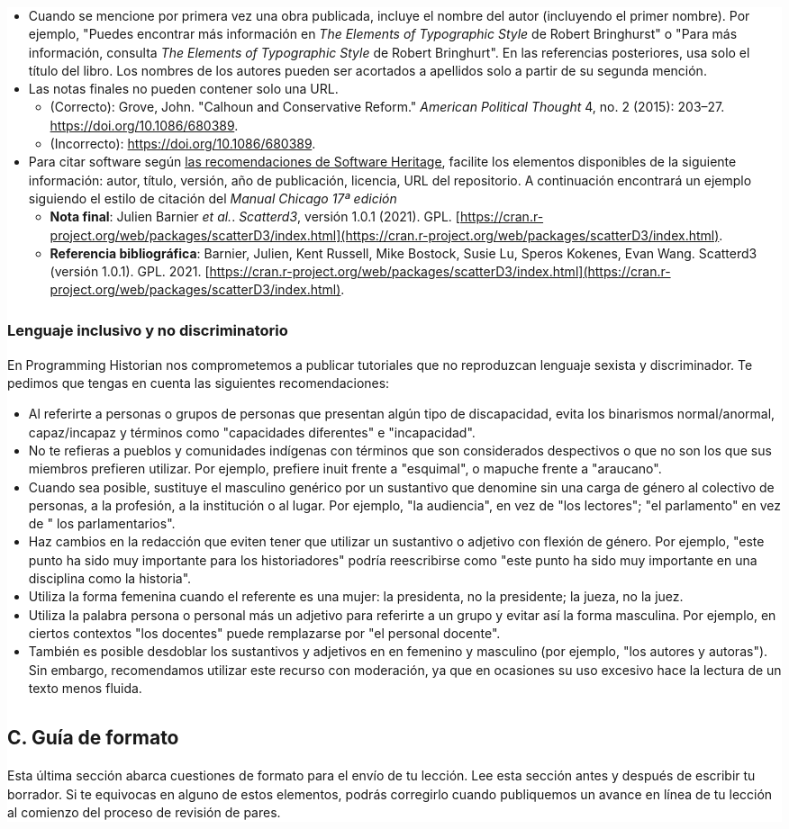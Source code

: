 *	Cuando se mencione por primera vez una obra publicada, incluye el nombre del autor (incluyendo el primer nombre). Por ejemplo, "Puedes encontrar más información en *The Elements of Typographic Style* de Robert Bringhurst" o "Para más información, consulta *The Elements of Typographic Style* de Robert Bringhurt". En las referencias posteriores, usa solo el título del libro. Los nombres de los autores pueden ser acortados a apellidos solo a partir de su segunda mención.
*	Las notas finales no pueden contener solo una URL.
    *	(Correcto): Grove, John. "Calhoun and Conservative Reform." *American Political Thought* 4, no. 2 (2015): 203–27. https://doi.org/10.1086/680389.
    *	(Incorrecto): https://doi.org/10.1086/680389.
* Para citar software según [las recomendaciones de Software Heritage](https://www.softwareheritage.org/save-and-reference-research-software/), facilite los elementos disponibles de la siguiente información: autor, título, versión, año de publicación, licencia, URL del repositorio. A continuación encontrará un ejemplo siguiendo el estilo de citación del _Manual Chicago 17ª edición_
    * **Nota final**: Julien Barnier _et al._. _Scatterd3_, versión 1.0.1 (2021). GPL. [https://cran.r-project.org/web/packages/scatterD3/index.html](https://cran.r-project.org/web/packages/scatterD3/index.html).
    * **Referencia bibliográfica**: Barnier, Julien, Kent Russell, Mike Bostock, Susie Lu, Speros Kokenes, Evan Wang. Scatterd3 (versión 1.0.1). GPL. 2021. [https://cran.r-project.org/web/packages/scatterD3/index.html](https://cran.r-project.org/web/packages/scatterD3/index.html).


### Lenguaje inclusivo y no discriminatorio
En Programming Historian nos comprometemos a publicar tutoriales que no reproduzcan lenguaje sexista y discriminador. Te pedimos que tengas en cuenta las siguientes recomendaciones:

* Al referirte a personas o grupos de personas que presentan algún tipo de discapacidad, evita los binarismos normal/anormal, capaz/incapaz y términos como "capacidades diferentes" e "incapacidad".
* No te refieras a pueblos y comunidades indígenas con términos que son considerados despectivos o que no son los que sus miembros prefieren utilizar. Por ejemplo, prefiere inuit frente a "esquimal", o mapuche frente a "araucano".
* Cuando sea posible, sustituye el masculino genérico por un sustantivo que denomine sin una carga de género al colectivo de personas, a la profesión, a la institución o al lugar.
Por ejemplo, "la audiencia", en vez de "los lectores"; "el parlamento" en vez de " los parlamentarios".
* Haz cambios en la redacción que eviten tener que utilizar un sustantivo o adjetivo con flexión de género. Por ejemplo, "este punto ha sido muy importante para los historiadores" podría reescribirse como "este punto ha sido muy importante en una disciplina como la historia".
* Utiliza la forma femenina cuando el referente es una mujer: la presidenta, no la presidente; la jueza, no la juez.
* Utiliza la palabra persona o personal más un adjetivo para referirte a un grupo y evitar así la forma masculina. Por ejemplo, en ciertos contextos "los docentes" puede remplazarse por "el personal docente".
* También es posible desdoblar los sustantivos y adjetivos en en femenino y masculino (por ejemplo, "los autores y autoras"). Sin embargo, recomendamos utilizar este recurso con moderación, ya que en ocasiones su uso excesivo hace la lectura de un texto menos fluida.


## C. Guía de formato
Esta última sección abarca cuestiones de formato para el envío de tu lección. Lee esta sección antes y después de escribir tu borrador. Si te equivocas en alguno de estos elementos, podrás corregirlo cuando publiquemos un avance en línea de tu lección al comienzo del proceso de revisión de pares.
